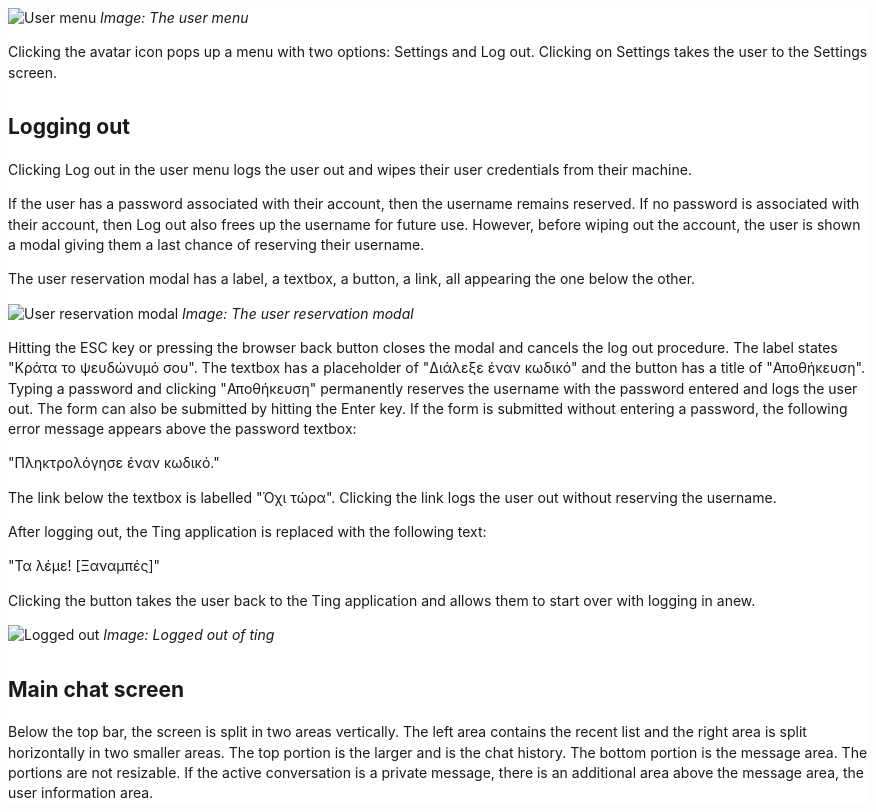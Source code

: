 ![User menu](http://i.imgur.com/WoPGg2s.jpg)
*Image: The user menu*

Clicking the avatar icon pops up a menu with two options: Settings and Log out.
Clicking on Settings takes the user to the Settings screen.

## Logging out

Clicking Log out in the user menu logs the user out and wipes their user
credentials from their machine.

If the user has a password associated with their account, then the username
remains reserved. If no password is associated with their account, then Log out
also frees up the username for future use. However, before wiping out the
account, the user is shown a modal giving them a last chance of reserving their
username.

The user reservation modal has a label, a textbox, a button, a link, all
appearing the one below the other.

![User reservation modal](http://i.imgur.com/0SxifIu.jpg)
*Image: The user reservation modal*

Hitting the ESC key or pressing the browser back button closes the modal and
cancels the log out procedure. The label states "Κράτα το ψευδώνυμό σου". The
textbox has a placeholder of "Διάλεξε έναν κωδικό" and the button has a title
of "Αποθήκευση". Typing a password and clicking "Αποθήκευση" permanently
reserves the username with the password entered and logs the user out. The form
can also be submitted by hitting the Enter key. If the form is submitted
without entering a password, the following error message appears above the
password textbox:

"Πληκτρολόγησε έναν κωδικό."

The link below the textbox is labelled "Όχι τώρα". Clicking the link logs the
user out without reserving the username.

After logging out, the Ting application is replaced with the following text:

"Τα λέμε! [Ξαναμπές]"

Clicking the button takes the user back to the Ting application and allows them
to start over with logging in anew.

![Logged out](http://i.imgur.com/EIn4gJw.jpg)
*Image: Logged out of ting*

## Main chat screen

Below the top bar, the screen is split in two areas vertically. The left area
contains the recent list and the right area is split horizontally in two
smaller areas. The top portion is the larger and is the chat history. The
bottom portion is the message area. The portions are not resizable. If the
active conversation is a private message, there is an additional area above the
message area, the user information area.
